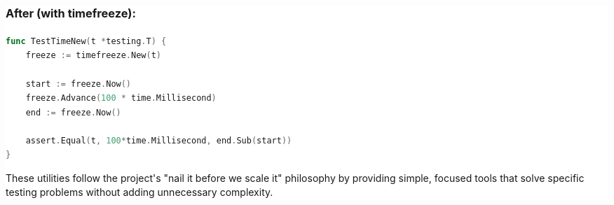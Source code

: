 ### After (with timefreeze):
```go
func TestTimeNew(t *testing.T) {
    freeze := timefreeze.New(t)
    
    start := freeze.Now()
    freeze.Advance(100 * time.Millisecond)
    end := freeze.Now()
    
    assert.Equal(t, 100*time.Millisecond, end.Sub(start))
}
```

These utilities follow the project's "nail it before we scale it" philosophy by providing simple, focused tools that solve specific testing problems without adding unnecessary complexity.
